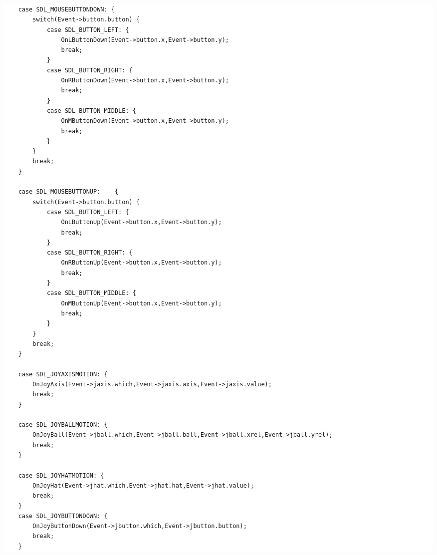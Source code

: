         case SDL_MOUSEBUTTONDOWN: {
            switch(Event->button.button) {
                case SDL_BUTTON_LEFT: {
                    OnLButtonDown(Event->button.x,Event->button.y);
                    break;
                }
                case SDL_BUTTON_RIGHT: {
                    OnRButtonDown(Event->button.x,Event->button.y);
                    break;
                }
                case SDL_BUTTON_MIDDLE: {
                    OnMButtonDown(Event->button.x,Event->button.y);
                    break;
                }
            }
            break;
        }

        case SDL_MOUSEBUTTONUP:    {
            switch(Event->button.button) {
                case SDL_BUTTON_LEFT: {
                    OnLButtonUp(Event->button.x,Event->button.y);
                    break;
                }
                case SDL_BUTTON_RIGHT: {
                    OnRButtonUp(Event->button.x,Event->button.y);
                    break;
                }
                case SDL_BUTTON_MIDDLE: {
                    OnMButtonUp(Event->button.x,Event->button.y);
                    break;
                }
            }
            break;
        }

        case SDL_JOYAXISMOTION: {
            OnJoyAxis(Event->jaxis.which,Event->jaxis.axis,Event->jaxis.value);
            break;
        }

        case SDL_JOYBALLMOTION: {
            OnJoyBall(Event->jball.which,Event->jball.ball,Event->jball.xrel,Event->jball.yrel);
            break;
        }

        case SDL_JOYHATMOTION: {
            OnJoyHat(Event->jhat.which,Event->jhat.hat,Event->jhat.value);
            break;
        }
        case SDL_JOYBUTTONDOWN: {
            OnJoyButtonDown(Event->jbutton.which,Event->jbutton.button);
            break;
        }
